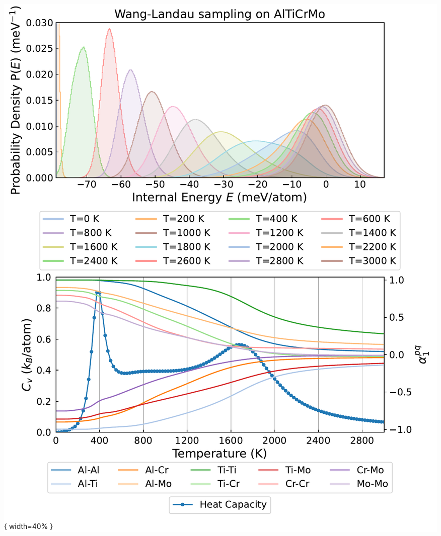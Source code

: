 ![Plots of energy probability distributions, Warren-Cowley ASRO parameters ($`\alpha_n^{pq}`$) and simulation heat capacity ($C$) as a function of temperature for AlTiCrMo obtained using lattice-based Monte Carlo simulations employing Wang-Landau sampling. Here, show $`\alpha_n^{pq}`$ only for $`n = 1`$. The zero of the energy scale for the energy histograms is set to be equal to the average internal energy of the alloy obtained at a simulation temperature of 3000 K.\label{fig:wlAlTiCrMo}](wlAlTiCrMo.pdf){ width=40% }
